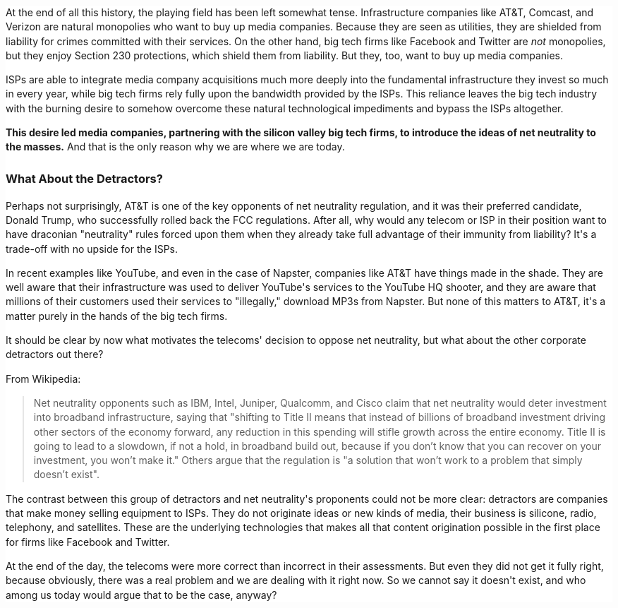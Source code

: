 At the end of all this history, the playing field has been left somewhat tense.
Infrastructure companies like AT&T, Comcast, and Verizon are natural monopolies
who want to buy up media companies. Because they are seen as utilities, they are
shielded from liability for crimes committed with their services. On the other
hand, big tech firms like Facebook and Twitter are *not* monopolies, but they
enjoy Section 230 protections, which shield them from liability. But they, too,
want to buy up media companies.

ISPs are able to integrate media company acquisitions much more deeply into the
fundamental infrastructure they invest so much in every year, while big tech
firms rely fully upon the bandwidth provided by the ISPs. This reliance leaves the
big tech industry with the burning desire to somehow overcome these natural
technological impediments and bypass the ISPs altogether.

**This desire led media companies, partnering with the silicon valley big tech
firms, to introduce the ideas of net neutrality to the masses.** And that is the
only reason why we are where we are today.

### What About the Detractors?

Perhaps not surprisingly, AT&T is one of the key opponents of net neutrality
regulation, and it was their preferred candidate, Donald Trump, who successfully
rolled back the FCC regulations. After all, why would any telecom or ISP in
their position want to have draconian "neutrality" rules forced upon them when
they already take full advantage of their immunity from liability? It's a
trade-off with no upside for the ISPs.

In recent examples like YouTube, and even in the case of Napster, companies like
AT&T have things made in the shade. They are well aware that their
infrastructure was used to deliver YouTube's services to the YouTube HQ shooter,
and they are aware that millions of their customers used their services to
"illegally," download MP3s from Napster. But none of this matters to AT&T, it's
a matter purely in the hands of the big tech firms.

It should be clear by now what motivates the telecoms' decision to oppose net
neutrality, but what about the other corporate detractors out there?

From Wikipedia:

> Net neutrality opponents such as IBM, Intel, Juniper, Qualcomm, and Cisco claim that net neutrality would deter investment into broadband infrastructure, saying that "shifting to Title II means that instead of billions of broadband investment driving other sectors of the economy forward, any reduction in this spending will stifle growth across the entire economy. Title II is going to lead to a slowdown, if not a hold, in broadband build out, because if you don’t know that you can recover on your investment, you won’t make it." Others argue that the regulation is "a solution that won’t work to a problem that simply doesn’t exist".

The contrast between this group of detractors and net neutrality's proponents
could not be more clear: detractors are companies that make money selling equipment
to ISPs. They do not originate ideas or new kinds of media, their business is
silicone, radio, telephony, and satellites. These are the underlying
technologies that makes all that content origination possible in the first place
for firms like Facebook and Twitter.

At the end of the day, the telecoms were more correct than incorrect in their
assessments. But even they did not get it fully right, because obviously, there
was a real problem and we are dealing with it right now. So we cannot say it
doesn't exist, and who among us today would argue that to be the case, anyway?
